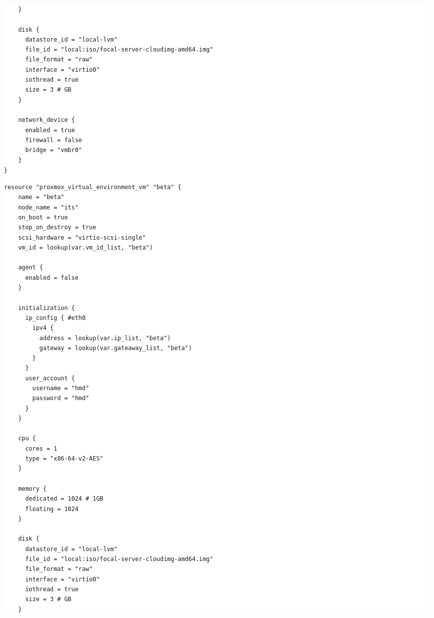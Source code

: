 ```hcl
    }

    disk {
      datastore_id = "local-lvm"
      file_id = "local:iso/focal-server-cloudimg-amd64.img"
      file_format = "raw"
      interface = "virtio0"
      iothread = true
      size = 3 # GB
    }

    network_device {
      enabled = true
      firewall = false
      bridge = "vmbr0"
    }
}
```

```hcl
resource "proxmox_virtual_environment_vm" "beta" {
    name = "beta"
    node_name = "its"
    on_boot = true
    stop_on_destroy = true
    scsi_hardware = "virtio-scsi-single"
    vm_id = lookup(var.vm_id_list, "beta")

    agent {
      enabled = false
    }

    initialization {
      ip_config { #eth0
        ipv4 {
          address = lookup(var.ip_list, "beta")
          gateway = lookup(var.gateaway_list, "beta")
        }
      }
      user_account {
        username = "hmd"
        password = "hmd"
      }
    }

    cpu {
      cores = 1
      type = "x86-64-v2-AES"
    }

    memory {
      dedicated = 1024 # 1GB
      floating = 1024
    }

    disk {
      datastore_id = "local-lvm"
      file_id = "local:iso/focal-server-cloudimg-amd64.img"
      file_format = "raw"
      interface = "virtio0"
      iothread = true
      size = 3 # GB
    }

```